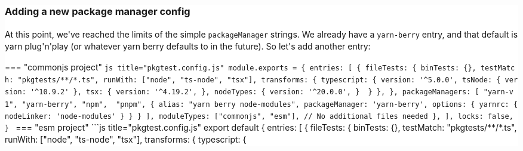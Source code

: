 ### Adding a new package manager config

At this point, we've reached the limits of the simple `packageManager` strings.  We already have a `yarn-berry` entry, and that default is
yarn plug'n'play (or whatever yarn berry defaults to in the future).  So let's add another entry:


=== "commonjs project"
    ```js title="pkgtest.config.js"
    module.exports = {
        entries: [
           {
                fileTests: {
                    binTests: {},
                    testMatch: "pkgtests/**/*.ts",
                    runWith: ["node", "ts-node", "tsx"],
                    transforms: {
                        typescript: {
                            version: '^5.0.0',
                            tsNode: {
                                version: '^10.9.2'
                            },
                            tsx: {
                                version: '^4.19.2',
                            },
                            nodeTypes: {
                                version: '^20.0.0',
                            } 
                        }
                    },
                },
                packageManagers: [
                    "yarn-v1",
                    "yarn-berry",
                    "npm", 
                    "pnpm",
                    {
                        alias: "yarn berry node-modules",
                        packageManager: 'yarn-berry',
                        options: {
                            yarnrc: {
                                nodeLinker: 'node-modules'
                            }
                        }
                    }
                ],
                moduleTypes: ["commonjs", "esm"],
                // No additional files needed
            },
        ],
        locks: false,
    }
    ```
=== "esm project"
    ```js title="pkgtest.config.js"
    export default {
        entries: [
            {
                fileTests: {
                    binTests: {},
                    testMatch: "pkgtests/**/*.ts",
                    runWith: ["node", "ts-node", "tsx"],
                    transforms: {
                        typescript: {